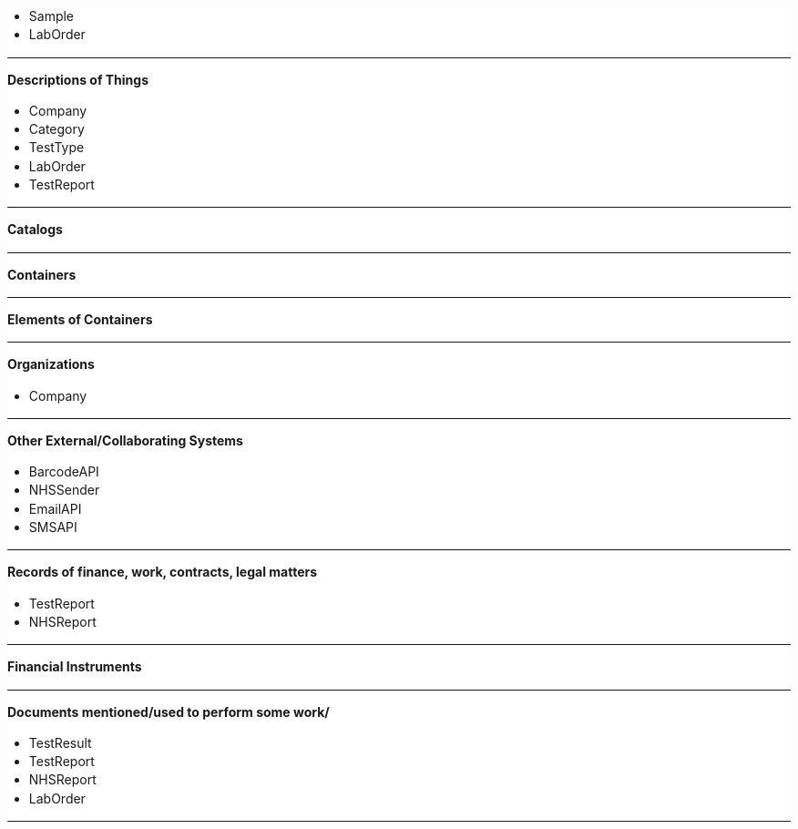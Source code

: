 * Sample
* LabOrder  

---

**Descriptions of Things**

* Company
* Category  
* TestType
* LabOrder
* TestReport

---

**Catalogs**
 
---

**Containers**
    
---  

**Elements of Containers**
   
---

**Organizations**

* Company  

---

**Other External/Collaborating Systems**

* BarcodeAPI  
* NHSSender
* EmailAPI  
* SMSAPI    

---

**Records of finance, work, contracts, legal matters**

* TestReport
* NHSReport     

---

**Financial Instruments** 

---

**Documents mentioned/used to perform some work/**

* TestResult  
* TestReport
* NHSReport  
* LabOrder

---
